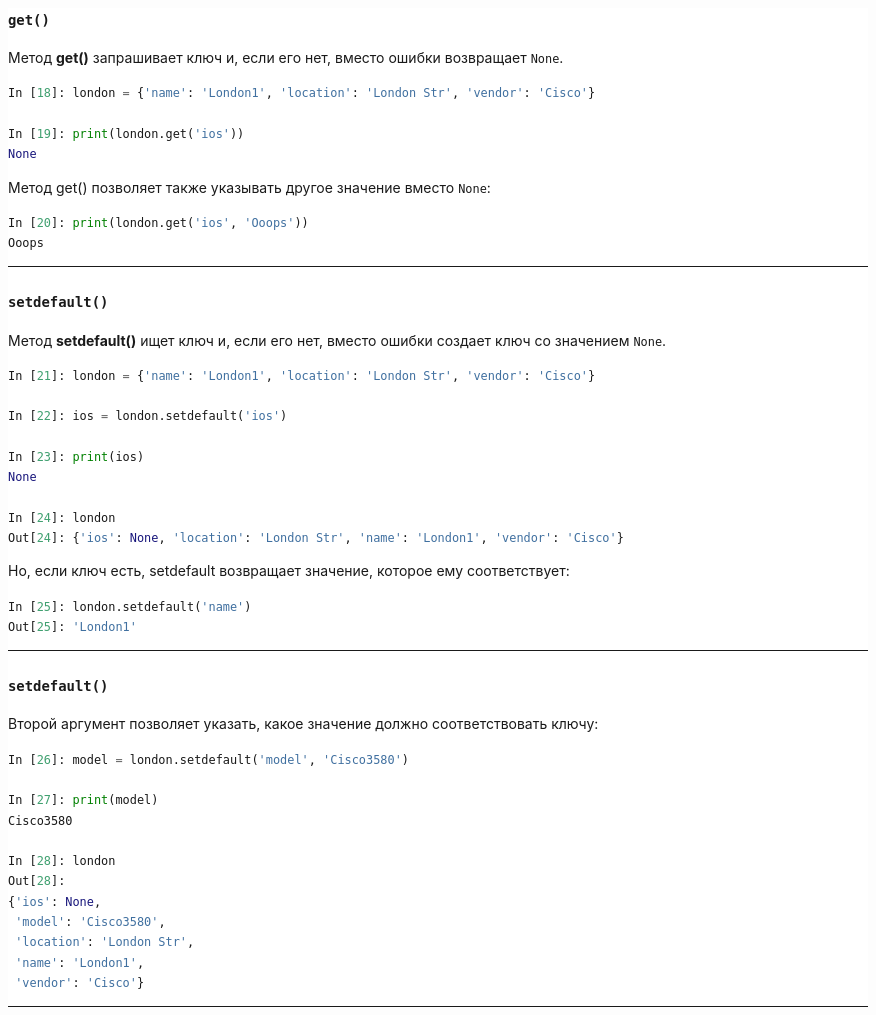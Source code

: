 ### ```get()```

Метод __get()__ запрашивает ключ и, если его нет, вместо ошибки возвращает ```None```.
```python
In [18]: london = {'name': 'London1', 'location': 'London Str', 'vendor': 'Cisco'}

In [19]: print(london.get('ios'))
None
```

Метод get() позволяет также указывать другое значение вместо ```None```:
```python
In [20]: print(london.get('ios', 'Ooops'))
Ooops
```

---
### ```setdefault()```

Метод __setdefault()__ ищет ключ и, если его нет, вместо ошибки создает ключ со значением ```None```.
```python
In [21]: london = {'name': 'London1', 'location': 'London Str', 'vendor': 'Cisco'}

In [22]: ios = london.setdefault('ios')

In [23]: print(ios)
None

In [24]: london
Out[24]: {'ios': None, 'location': 'London Str', 'name': 'London1', 'vendor': 'Cisco'}
```

Но, если ключ есть, setdefault возвращает значение, которое ему соответствует:
```python
In [25]: london.setdefault('name')
Out[25]: 'London1'
```

---
### ```setdefault()```

Второй аргумент позволяет указать, какое значение должно соответствовать ключу:
```python
In [26]: model = london.setdefault('model', 'Cisco3580')

In [27]: print(model)
Cisco3580

In [28]: london
Out[28]:
{'ios': None,
 'model': 'Cisco3580',
 'location': 'London Str',
 'name': 'London1',
 'vendor': 'Cisco'}
```

---